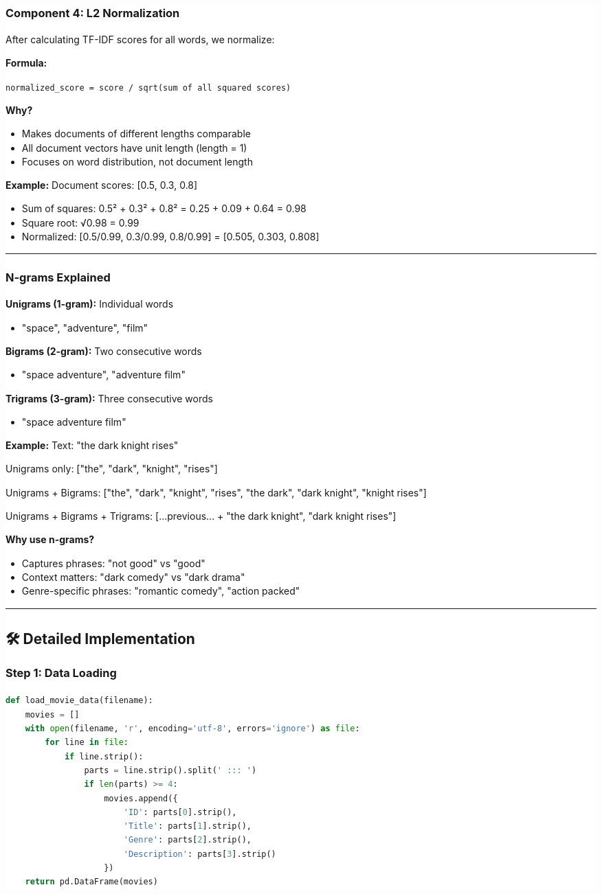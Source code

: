 
### Component 4: L2 Normalization

After calculating TF-IDF scores for all words, we normalize:

**Formula:**
```
normalized_score = score / sqrt(sum of all squared scores)
```

**Why?**
- Makes documents of different lengths comparable
- All document vectors have unit length (length = 1)
- Focuses on word distribution, not document length

**Example:**
Document scores: [0.5, 0.3, 0.8]
- Sum of squares: 0.5² + 0.3² + 0.8² = 0.25 + 0.09 + 0.64 = 0.98
- Square root: √0.98 = 0.99
- Normalized: [0.5/0.99, 0.3/0.99, 0.8/0.99] = [0.505, 0.303, 0.808]

---

### N-grams Explained

**Unigrams (1-gram):** Individual words
- "space", "adventure", "film"

**Bigrams (2-gram):** Two consecutive words
- "space adventure", "adventure film"

**Trigrams (3-gram):** Three consecutive words
- "space adventure film"

**Example:**
Text: "the dark knight rises"

Unigrams only: ["the", "dark", "knight", "rises"]

Unigrams + Bigrams: ["the", "dark", "knight", "rises", "the dark", "dark knight", "knight rises"]

Unigrams + Bigrams + Trigrams: [...previous... + "the dark knight", "dark knight rises"]

**Why use n-grams?**
- Captures phrases: "not good" vs "good"
- Context matters: "dark comedy" vs "dark drama"
- Genre-specific phrases: "romantic comedy", "action packed"

---

## 🛠️ Detailed Implementation

### Step 1: Data Loading

```python
def load_movie_data(filename):
    movies = []
    with open(filename, 'r', encoding='utf-8', errors='ignore') as file:
        for line in file:
            if line.strip():
                parts = line.strip().split(' ::: ')
                if len(parts) >= 4:
                    movies.append({
                        'ID': parts[0].strip(),
                        'Title': parts[1].strip(),
                        'Genre': parts[2].strip(),
                        'Description': parts[3].strip()
                    })
    return pd.DataFrame(movies)
```
